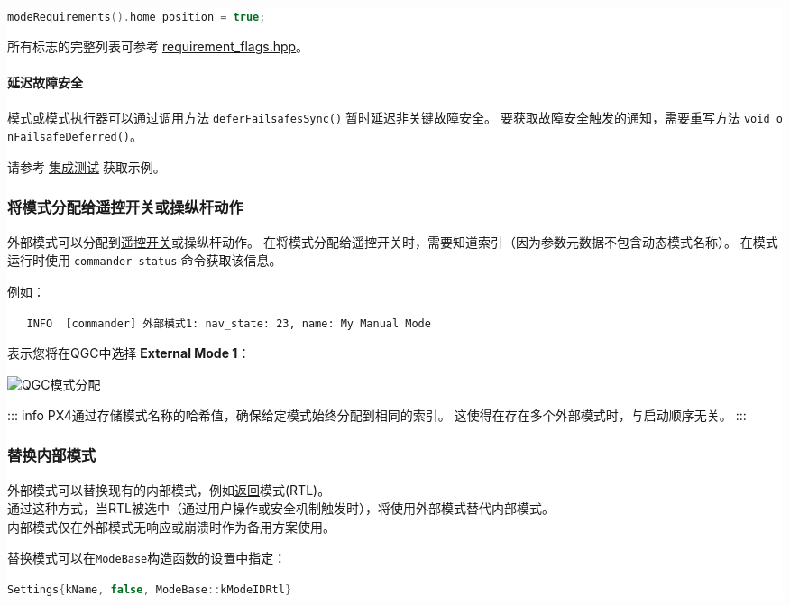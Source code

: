```cpp
modeRequirements().home_position = true;
```  

所有标志的完整列表可参考 [requirement_flags.hpp](https://github.com/Auterion/px4-ros2-interface-lib/blob/main/px4_ros2_cpp/include/px4_ros2/common/requirement_flags.hpp)。

#### 延迟故障安全

模式或模式执行器可以通过调用方法 [`deferFailsafesSync()`](https://auterion.github.io/px4-ros2-interface-lib/classpx4__ros2_1_1ModeExecutorBase.html#a16ec5be6ebe70e1d0625bf696c3e29ae) 暂时延迟非关键故障安全。
要获取故障安全触发的通知，需要重写方法 [`void onFailsafeDeferred()`](https://auterion.github.io/px4-ros2-interface-lib/classpx4__ros2_1_1ModeExecutorBase.html#ad80a234c8cb2f4c186fa2b7bffd1a1dd)。

请参考 [集成测试](https://github.com/Auterion/px4-ros2-interface-lib/blob/main/px4_ros2_cpp/test/integration/overrides.cpp) 获取示例。

### 将模式分配给遥控开关或操纵杆动作

外部模式可以分配到[遥控开关](../config/flight_mode.md)或操纵杆动作。
在将模式分配给遥控开关时，需要知道索引（因为参数元数据不包含动态模式名称）。
在模式运行时使用 `commander status` 命令获取该信息。

例如：

```
   INFO  [commander] 外部模式1: nav_state: 23, name: My Manual Mode
```

表示您将在QGC中选择 **External Mode 1**：

![QGC模式分配](../../assets/middleware/ros2/px4_ros2_interface_lib/qgc_mode_assignment.png)

::: info
PX4通过存储模式名称的哈希值，确保给定模式始终分配到相同的索引。
这使得在存在多个外部模式时，与启动顺序无关。
:::

### 替换内部模式

外部模式可以替换现有的内部模式，例如[返回](../flight_modes/return.md)模式(RTL)。  
通过这种方式，当RTL被选中（通过用户操作或安全机制触发时），将使用外部模式替代内部模式。  
内部模式仅在外部模式无响应或崩溃时作为备用方案使用。

替换模式可以在`ModeBase`构造函数的设置中指定：  

```cpp
Settings{kName, false, ModeBase::kModeIDRtl}
```
